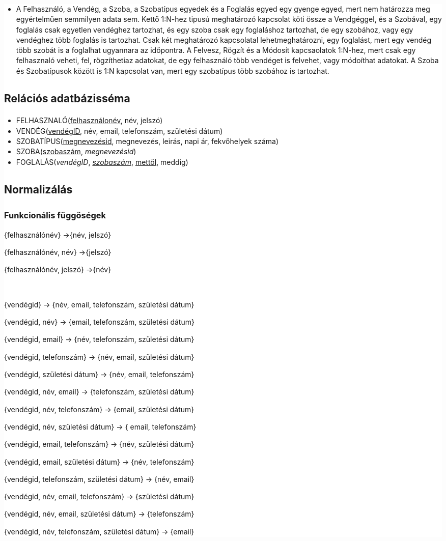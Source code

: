- A Felhasználó, a Vendég, a Szoba, a Szobatípus egyedek és a Foglalás egyed egy gyenge egyed, mert nem határozza meg egyértelműen semmilyen adata sem. Kettő 1:N-hez tipusú meghatározó kapcsolat köti össze a Vendgéggel, és a Szobával, egy foglalás csak egyetlen vendéghez tartozhat, és egy szoba csak egy foglaláshoz tartozhat, de egy szobához, vagy egy vendéghez több foglalás is tartozhat. Csak két meghatározó kapcsolatal lehetmeghatározni, egy foglalást, mert egy vendég több szobát is a foglalhat ugyannara az időpontra. A Felvesz, Rögzít és a Módosít kapcsaolatok 1:N-hez, mert csak egy felhasznaló veheti, fel, rögzíthetiaz adatokat, de egy felhasználó több vendéget is felvehet, vagy módoíthat adatokat. A Szoba és Szobatípusok között is 1:N kapcsolat van, mert egy szobatípus több szobához is tartozhat.


## Relációs adatbázisséma

- FELHASZNALÓ(<u>felhasználonév</u>, név, jelszó)
- VENDÉG(<u>vendégID</u>, név, email, telefonszám, születési dátum)
- SZOBATÍPUS(<u>megnevezésid</u>, megnevezés, leirás, napi ár, fekvőhelyek száma)
- SZOBA(<u>szobaszám</u>, *megnevezésid*)
- FOGLALÁS(*vendégID*, <u>*szobaszám*</u>, <u>mettől</u>, meddig)

## Normalizálás

### Funkcionális függőségek

{felhasználónév} →{név, jelszó}

{felhasználónév, név} →{jelszó} 

{felhasználónév, jelszó} →{név}

  <br/>
  
{vendégid} → {név, email, telefonszám, születési dátum}

{vendégid, név} → {email, telefonszám, születési dátum}

{vendégid, email} → {név, telefonszám, születési dátum}

{vendégid, telefonszám} → {név, email, születési dátum}

{vendégid, születési dátum} → {név, email, telefonszám}

{vendégid, név, email} → {telefonszám, születési dátum}

{vendégid, név, telefonszám} → {email, születési dátum}

{vendégid, név, születési dátum} → { email, telefonszám}

{vendégid, email, telefonszám} → {név, születési dátum}

{vendégid, email, születési dátum} → {név, telefonszám}

{vendégid, telefonszám, születési dátum} → {név, email}

{vendégid, név, email, telefonszám} → {születési dátum}

{vendégid, név, email, születési dátum} → {telefonszám}

{vendégid, név, telefonszám, születési dátum} → {email}
